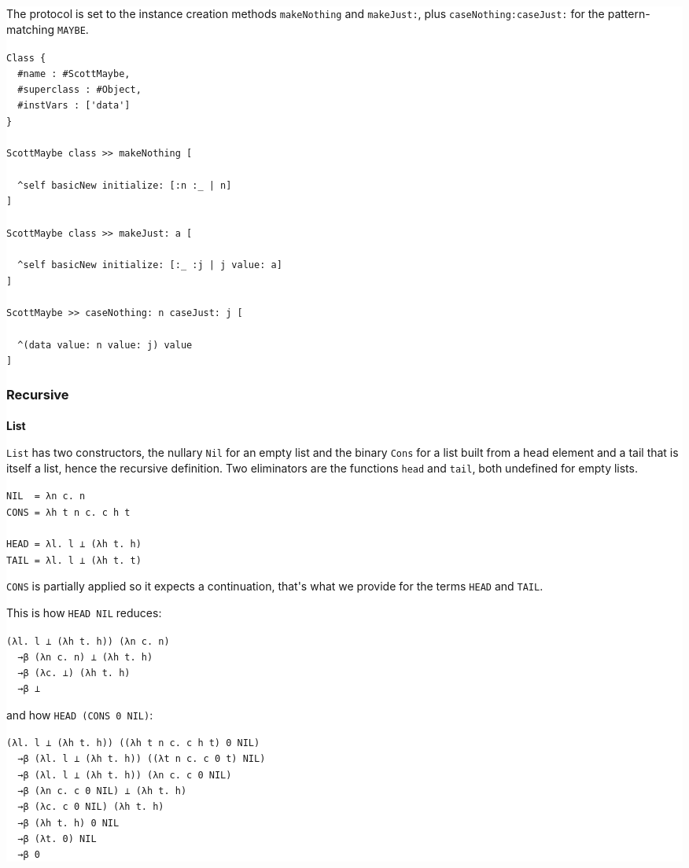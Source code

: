 The protocol is set to the instance creation methods `makeNothing` and `makeJust:`, plus `caseNothing:caseJust:` for the pattern-matching `MAYBE`.

```smalltalk
Class {
  #name : #ScottMaybe,
  #superclass : #Object,
  #instVars : ['data']
}

ScottMaybe class >> makeNothing [

  ^self basicNew initialize: [:n :_ | n]
]

ScottMaybe class >> makeJust: a [

  ^self basicNew initialize: [:_ :j | j value: a]
]

ScottMaybe >> caseNothing: n caseJust: j [

  ^(data value: n value: j) value
]
```

### Recursive

**List**

`List` has two constructors, the nullary `Nil` for an empty list and the binary `Cons` for a list built from a head element and a tail that is itself a list, hence the recursive definition.
Two eliminators are the functions `head` and `tail`, both undefined for empty lists.

```
NIL  = λn c. n
CONS = λh t n c. c h t

HEAD = λl. l ⊥ (λh t. h)
TAIL = λl. l ⊥ (λh t. t)
```

`CONS` is partially applied so it expects a continuation, that's what we provide for the terms `HEAD` and `TAIL`.

This is how `HEAD NIL` reduces:
```
(λl. l ⊥ (λh t. h)) (λn c. n)
  →β (λn c. n) ⊥ (λh t. h)
  →β (λc. ⊥) (λh t. h)
  →β ⊥
```

and how `HEAD (CONS 0 NIL)`:
```
(λl. l ⊥ (λh t. h)) ((λh t n c. c h t) 0 NIL)
  →β (λl. l ⊥ (λh t. h)) ((λt n c. c 0 t) NIL)
  →β (λl. l ⊥ (λh t. h)) (λn c. c 0 NIL)
  →β (λn c. c 0 NIL) ⊥ (λh t. h)
  →β (λc. c 0 NIL) (λh t. h)
  →β (λh t. h) 0 NIL
  →β (λt. 0) NIL
  →β 0
```


[^1]: [Pharo](https://pharo.org) in [tonel](https://github.com/pharo-vcs/tonel) file format.
[^2]: Where `→α` stands for *α-conversion*, `→β` for *β-reduction*, `→δ` for *δ-reduction*. `→η` *η-reduction* and `→*` for multiple-step reductions.
[^3]: This type is also called `Option` and its constructors `None` and `Some`.
[^4]: Often found as *Z* or *Y<sub>CBV<sub>*.